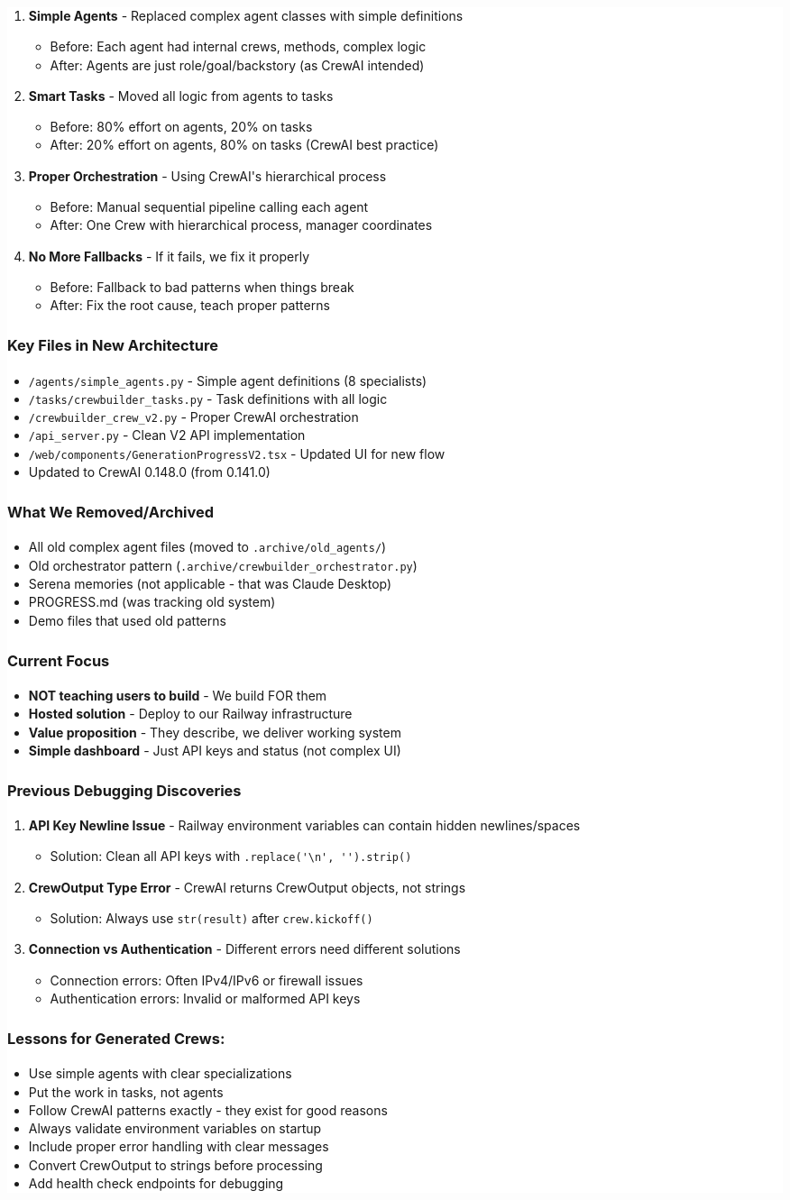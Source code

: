 1. **Simple Agents** - Replaced complex agent classes with simple definitions
   - Before: Each agent had internal crews, methods, complex logic
   - After: Agents are just role/goal/backstory (as CrewAI intended)

2. **Smart Tasks** - Moved all logic from agents to tasks
   - Before: 80% effort on agents, 20% on tasks
   - After: 20% effort on agents, 80% on tasks (CrewAI best practice)

3. **Proper Orchestration** - Using CrewAI's hierarchical process
   - Before: Manual sequential pipeline calling each agent
   - After: One Crew with hierarchical process, manager coordinates

4. **No More Fallbacks** - If it fails, we fix it properly
   - Before: Fallback to bad patterns when things break
   - After: Fix the root cause, teach proper patterns

### Key Files in New Architecture
- `/agents/simple_agents.py` - Simple agent definitions (8 specialists)
- `/tasks/crewbuilder_tasks.py` - Task definitions with all logic
- `/crewbuilder_crew_v2.py` - Proper CrewAI orchestration
- `/api_server.py` - Clean V2 API implementation
- `/web/components/GenerationProgressV2.tsx` - Updated UI for new flow
- Updated to CrewAI 0.148.0 (from 0.141.0)

### What We Removed/Archived
- All old complex agent files (moved to `.archive/old_agents/`)
- Old orchestrator pattern (`.archive/crewbuilder_orchestrator.py`)
- Serena memories (not applicable - that was Claude Desktop)
- PROGRESS.md (was tracking old system)
- Demo files that used old patterns

### Current Focus
- **NOT teaching users to build** - We build FOR them
- **Hosted solution** - Deploy to our Railway infrastructure
- **Value proposition** - They describe, we deliver working system
- **Simple dashboard** - Just API keys and status (not complex UI)

### Previous Debugging Discoveries
1. **API Key Newline Issue** - Railway environment variables can contain hidden newlines/spaces
   - Solution: Clean all API keys with `.replace('\n', '').strip()`
   
2. **CrewOutput Type Error** - CrewAI returns CrewOutput objects, not strings
   - Solution: Always use `str(result)` after `crew.kickoff()`
   
3. **Connection vs Authentication** - Different errors need different solutions
   - Connection errors: Often IPv4/IPv6 or firewall issues
   - Authentication errors: Invalid or malformed API keys

### Lessons for Generated Crews:
- Use simple agents with clear specializations
- Put the work in tasks, not agents
- Follow CrewAI patterns exactly - they exist for good reasons
- Always validate environment variables on startup
- Include proper error handling with clear messages
- Convert CrewOutput to strings before processing
- Add health check endpoints for debugging
